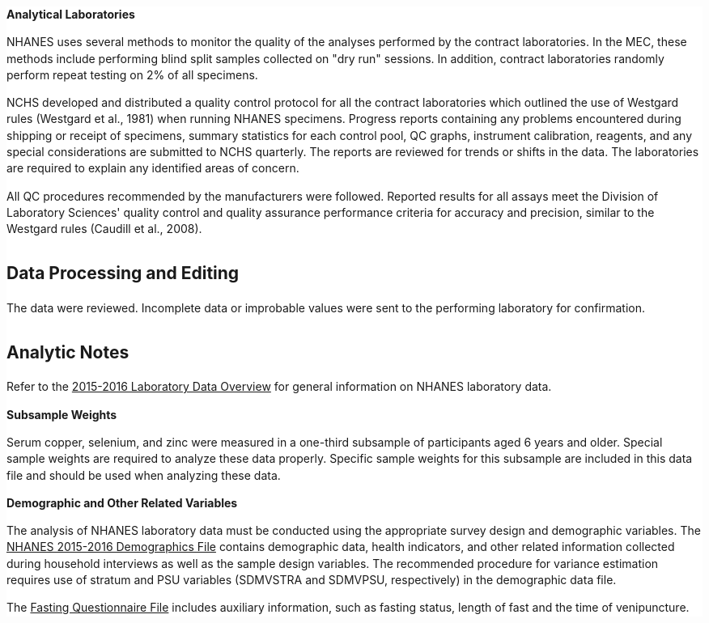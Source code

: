 **Analytical Laboratories**

NHANES uses several methods to monitor the quality of the analyses performed
by the contract laboratories. In the MEC, these methods include performing
blind split samples collected on "dry run" sessions. In addition, contract
laboratories randomly perform repeat testing on 2% of all specimens.

NCHS developed and distributed a quality control protocol for all the contract
laboratories which outlined the use of Westgard rules (Westgard et al., 1981)
when running NHANES specimens. Progress reports containing any problems
encountered during shipping or receipt of specimens, summary statistics for
each control pool, QC graphs, instrument calibration, reagents, and any
special considerations are submitted to NCHS quarterly. The reports are
reviewed for trends or shifts in the data. The laboratories are required to
explain any identified areas of concern.

All QC procedures recommended by the manufacturers were followed. Reported
results for all assays meet the Division of Laboratory Sciences' quality
control and quality assurance performance criteria for accuracy and precision,
similar to the Westgard rules (Caudill et al., 2008).

## Data Processing and Editing

The data were reviewed. Incomplete data or improbable values were sent to the
performing laboratory for confirmation.

## Analytic Notes

Refer to the [2015-2016 Laboratory Data
Overview](https://wwwn.cdc.gov/nchs/nhanes/continuousnhanes/overviewlab.aspx?BeginYear=2015)
for general information on NHANES laboratory data.

**Subsample Weights**  
  
Serum copper, selenium, and zinc were measured in a one-third subsample of
participants aged 6 years and older. Special sample weights are required to
analyze these data properly. Specific sample weights for this subsample are
included in this data file and should be used when analyzing these data.  
  
**Demographic and Other Related Variables**

The analysis of NHANES laboratory data must be conducted using the appropriate
survey design and demographic variables. The [NHANES 2015-2016 Demographics
File](https://wwwn.cdc.gov/nchs/nhanes/search/datapage.aspx?Component=Demographics&CycleBeginYear=2015)
contains demographic data, health indicators, and other related information
collected during household interviews as well as the sample design variables.
The recommended procedure for variance estimation requires use of stratum and
PSU variables (SDMVSTRA and SDMVPSU, respectively) in the demographic data
file.

The [Fasting Questionnaire
File](https://wwwn.cdc.gov/nchs/nhanes/2015-2016/fastqx_i.htm) includes
auxiliary information, such as fasting status, length of fast and the time of
venipuncture.

